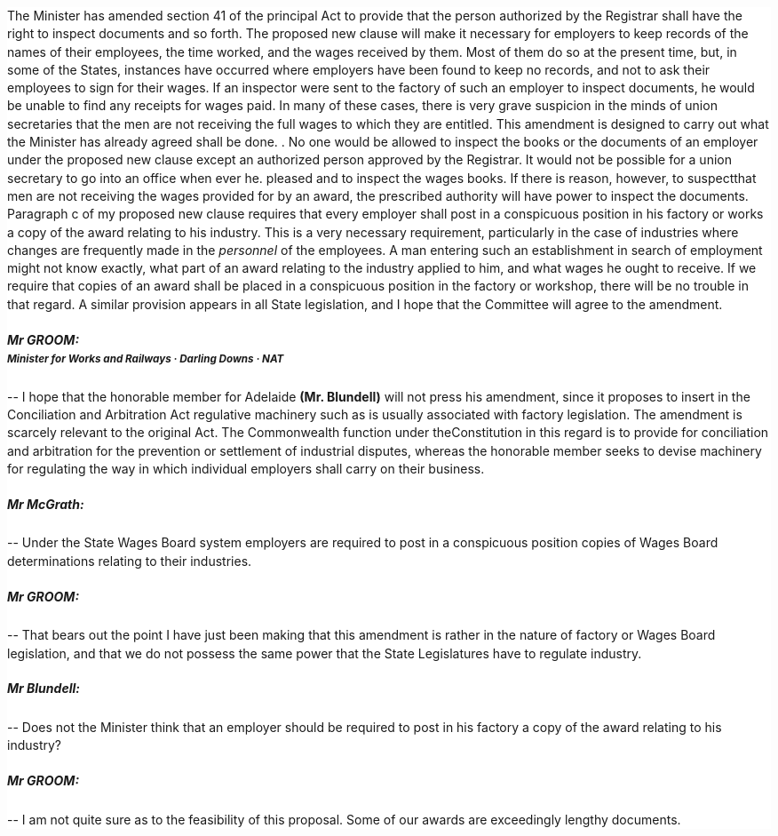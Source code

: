 The Minister has amended section 41 of the principal Act to provide that the person authorized by the Registrar shall have the right to inspect documents and so forth. The proposed new clause will make it necessary for employers to keep records of the names of their employees, the time worked, and the wages received by them. Most of them do so at the present time, but, in some of the States, instances have occurred where employers have been found to keep no records, and not to ask their employees to sign for their wages. If an inspector were sent to the factory of such an employer to inspect documents, he would be unable to find any receipts for wages paid. In many of these cases, there is very grave suspicion in the minds of union secretaries that the men are not receiving the full wages to which they are entitled. This amendment is designed to carry out what the Minister has already agreed shall be done. . No one would be allowed to inspect the books or the documents of an employer under the proposed new clause except an authorized person approved by the Registrar. It would not be possible for a union secretary to go into an office when ever he. pleased and to inspect the wages books. If there is reason, however, to suspectthat men are not receiving the wages provided for by an award, the prescribed authority will have power to inspect the documents. Paragraph c of my proposed new clause requires that every employer shall post in a conspicuous position in his factory or works a copy of the award relating to his industry. This is a very necessary requirement, particularly in the case of industries where changes are frequently made in the  *personnel*  of the employees. A man entering such an establishment in search of employment might not know exactly, what part of an award relating to the industry applied to him, and what wages he ought to receive. If we require that copies of an award shall be placed in a conspicuous position in the factory or workshop, there will be no trouble in that regard. A similar provision appears in all State legislation, and I hope that the Committee will agree to the amendment. 

##### Mr GROOM:<br><small class="text-muted">Minister for Works and Railways &middot; Darling Downs &middot; NAT</small>

--  I hope that the honorable member for Adelaide  **(Mr. Blundell)**  will not press his amendment, since it proposes to insert in the Conciliation and Arbitration Act regulative machinery such as is usually associated with factory legislation. The amendment is scarcely relevant to the original Act. The Commonwealth function under theConstitution in this regard is to provide for conciliation and arbitration for the prevention or settlement of industrial disputes, whereas the honorable member seeks to devise machinery for regulating the way in which individual employers shall carry on their business. 

##### Mr McGrath:

--  Under the State Wages Board system employers are required to post in a conspicuous position copies of Wages Board determinations relating to their industries. 

##### Mr GROOM:

-- That bears out the point I have just been making that this amendment is rather in the nature of factory or Wages Board legislation, and that we do not possess the same power that the State Legislatures have to regulate industry. 

##### Mr Blundell:

--  Does not the Minister think that an employer should be required to post in his factory a copy of the award relating to his industry? 

##### Mr GROOM:

-- I am not quite sure as to the feasibility of this proposal. Some of our awards are exceedingly lengthy documents. 
